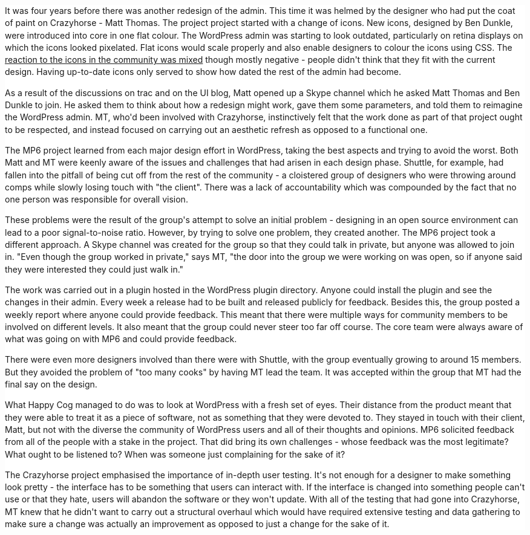 It was four years before there was another redesign of the admin. This time it was helmed by the designer who had put the coat of paint on Crazyhorse - Matt Thomas. The project project started with a change of icons. New icons, designed by Ben Dunkle, were introduced into core in one flat colour. The WordPress admin was starting to look outdated, particularly on retina displays on which the icons looked pixelated. Flat icons would scale properly and also enable designers to colour the icons using CSS. The [reaction to the icons in the community was mixed](https://core.trac.wordpress.org/ticket/23333) though mostly negative - people didn't think that they fit with the current design. Having up-to-date icons only served to show how dated the rest of the admin had become.

As a result of the discussions on trac and on the UI blog, Matt opened up a Skype channel which he asked Matt Thomas and Ben Dunkle to join. He asked them to think about how a redesign might work, gave them some parameters, and told them to reimagine the WordPress admin. MT, who'd been involved with Crazyhorse, instinctively felt that the work done as part of that project ought to be respected, and instead focused on carrying out an aesthetic refresh as opposed to a functional one.

The MP6 project learned from each major design effort in WordPress, taking the best aspects and trying to avoid the worst. Both Matt and MT were keenly aware of the issues and challenges that had arisen in each design phase. Shuttle, for example, had fallen into the pitfall of being cut off from the rest of the community - a cloistered group of designers who were throwing around comps while slowly losing touch with "the client". There was a lack of accountability which was compounded by the fact that no one person was responsible for overall vision.

These problems were the result of the group's attempt to solve an initial problem - designing in an open source environment can lead to a poor signal-to-noise ratio. However, by trying to solve one problem, they created another. The MP6 project took a different approach. A Skype channel was created for the group so that they could talk in private, but anyone was allowed to join in. "Even though the group worked in private," says MT, "the door into the group we were working on was open, so if anyone said they were interested they could just walk in."

The work was carried out in a plugin hosted in the WordPress plugin directory. Anyone could install the plugin and see the changes in their admin. Every week a release had to be built and released publicly for feedback. Besides this, the group posted a weekly report where anyone could provide feedback. This meant that there were multiple ways for community members to be involved on different levels. It also meant that the group could never steer too far off course. The core team were always aware of what was going on with MP6 and could provide feedback.

There were even more designers involved than there were with Shuttle, with the group eventually growing to around 15 members. But they avoided the problem of "too many cooks" by having MT lead the team. It was accepted within the group that MT had the final say on the design. 

What Happy Cog managed to do was to look at WordPress with a fresh set of eyes. Their distance from the product meant that they were able to treat it as a piece of software, not as something that they were devoted to. They stayed in touch with their client, Matt, but not with the diverse the community of WordPress users and all of their thoughts and opinions. MP6 solicited feedback from all of the people with a stake in the project. That did bring its own challenges - whose feedback was the most legitimate? What ought to be listened to? When was someone just complaining for the sake of it?

The Crazyhorse project emphasised the importance of in-depth user testing. It's not enough for a designer to make something look pretty - the interface has to be something that users can interact with. If the interface is changed into something people can't use or that they hate, users will abandon the software or they won't update. With all of the testing that had gone into Crazyhorse, MT knew that he didn't want to carry out a structural overhaul which would have required extensive testing and data gathering to make sure a change was actually an improvement as opposed to just a change for the sake of it. 
